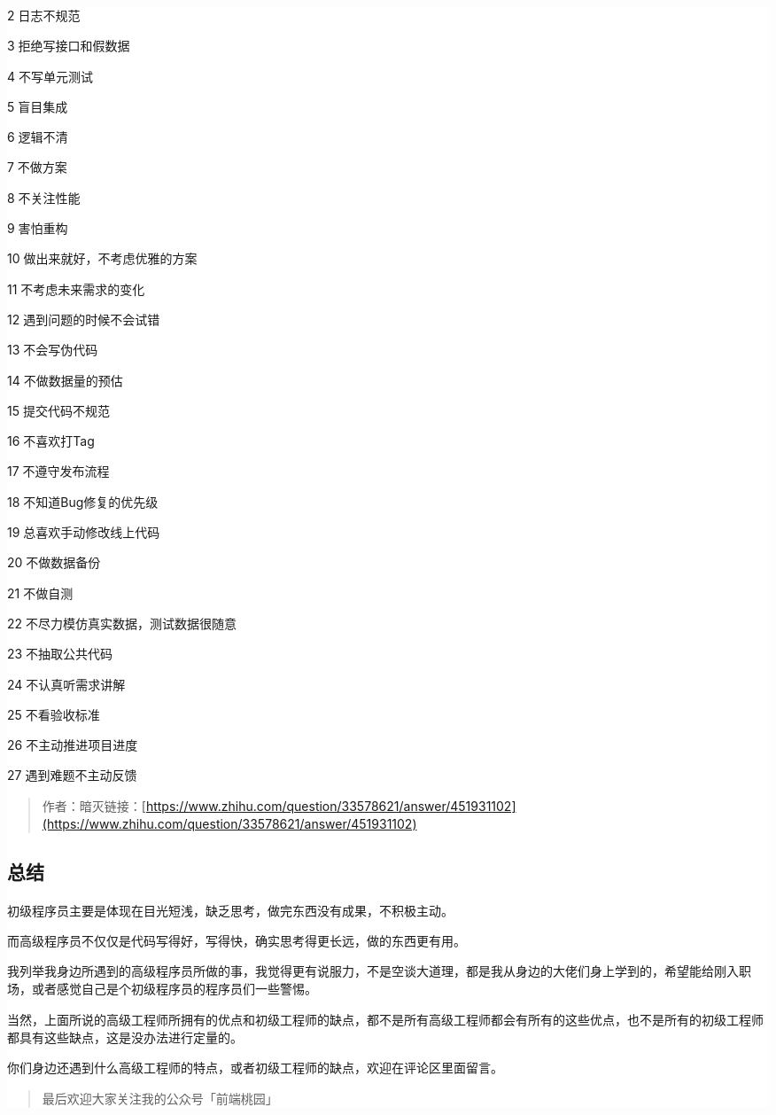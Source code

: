 2 日志不规范

3 拒绝写接口和假数据

4 不写单元测试

5 盲目集成

6 逻辑不清

7 不做方案

8 不关注性能

9 害怕重构

10 做出来就好，不考虑优雅的方案

11 不考虑未来需求的变化

12 遇到问题的时候不会试错

13 不会写伪代码

14 不做数据量的预估

15 提交代码不规范

16 不喜欢打Tag

17 不遵守发布流程

18 不知道Bug修复的优先级

19 总喜欢手动修改线上代码

20 不做数据备份

21 不做自测

22 不尽力模仿真实数据，测试数据很随意

23 不抽取公共代码

24 不认真听需求讲解

25 不看验收标准

26 不主动推进项目进度

27 遇到难题不主动反馈

> 作者：暗灭链接：[](https://www.zhihu.com/question/33578621/answer/451931102)[https://www.zhihu.com/question/33578621/answer/451931102](https://www.zhihu.com/question/33578621/answer/451931102)

## 总结

初级程序员主要是体现在目光短浅，缺乏思考，做完东西没有成果，不积极主动。

而高级程序员不仅仅是代码写得好，写得快，确实思考得更长远，做的东西更有用。

我列举我身边所遇到的高级程序员所做的事，我觉得更有说服力，不是空谈大道理，都是我从身边的大佬们身上学到的，希望能给刚入职场，或者感觉自己是个初级程序员的程序员们一些警惕。

当然，上面所说的高级工程师所拥有的优点和初级工程师的缺点，都不是所有高级工程师都会有所有的这些优点，也不是所有的初级工程师都具有这些缺点，这是没办法进行定量的。

你们身边还遇到什么高级工程师的特点，或者初级工程师的缺点，欢迎在评论区里面留言。

> 最后欢迎大家关注我的公众号「前端桃园」